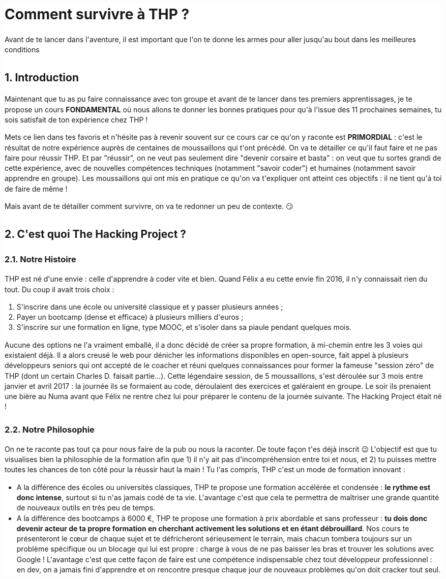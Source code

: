 # Comment survivre à THP ?

Avant de te lancer dans l'aventure, il est important que l'on te donne les armes pour aller jusqu'au bout dans les meilleures conditions

## 1\. Introduction

Maintenant que tu as pu faire connaissance avec ton groupe et avant de te lancer dans tes premiers apprentissages, je te propose un cours **FONDAMENTAL** où nous allons te donner les bonnes pratiques pour qu'à l'issue des 11 prochaines semaines, tu sois satisfait de ton expérience chez THP !

Mets ce lien dans tes favoris et n'hésite pas à revenir souvent sur ce cours car ce qu'on y raconte est **PRIMORDIAL** : c'est le résultat de notre expérience auprès de centaines de moussaillons qui t'ont précédé. On va te détailler ce qu'il faut faire et ne pas faire pour réussir THP. Et par "réussir", on ne veut pas seulement dire "devenir corsaire et basta" : on veut que tu sortes grandi de cette expérience, avec de nouvelles compétences techniques (notamment "savoir coder") et humaines (notamment savoir apprendre en groupe). Les moussaillons qui ont mis en pratique ce qu'on va t'expliquer ont atteint ces objectifs : il ne tient qu'à toi de faire de même !

Mais avant de te détailler comment survivre, on va te redonner un peu de contexte. 😏

## 2\. C'est quoi The Hacking Project ?

### 2.1\. Notre Histoire

THP est né d'une envie : celle d'apprendre à coder vite et bien. Quand Félix a eu cette envie fin 2016, il n'y connaissait rien du tout. Du coup il avait trois choix :

1.  S'inscrire dans une école ou université classique et y passer plusieurs années ;
2.  Payer un bootcamp (dense et efficace) à plusieurs milliers d'euros ;
3.  S'inscrire sur une formation en ligne, type MOOC, et s'isoler dans sa piaule pendant quelques mois.

Aucune des options ne l'a vraiment emballé, il a donc décidé de créer sa propre formation, à mi-chemin entre les 3 voies qui existaient déjà. Il a alors creusé le web pour dénicher les informations disponibles en open-source, fait appel à plusieurs développeurs seniors qui ont accepté de le coacher et réuni quelques connaissances pour former la fameuse "session zéro" de THP (dont un certain Charles D. faisait partie…). Cette légendaire session, de 5 moussaillons, s'est déroulée sur 3 mois entre janvier et avril 2017 : la journée ils se formaient au code, déroulaient des exercices et galéraient en groupe. Le soir ils prenaient une bière au Numa avant que Félix ne rentre chez lui pour préparer le contenu de la journée suivante. The Hacking Project était né !

### 2.2\. Notre Philosophie

On ne te raconte pas tout ça pour nous faire de la pub ou nous la raconter. De toute façon t'es déjà inscrit 😉 L'objectif est que tu visualises bien la philosophie de la formation afin que 1) il n'y ait pas d'incompréhension entre toi et nous, et 2) tu puisses mettre toutes les chances de ton côté pour la réussir haut la main ! Tu l'as compris, THP c'est un mode de formation innovant :

- A la différence des écoles ou universités classiques, THP te propose une formation accélérée et condensée : **le rythme est donc intense**, surtout si tu n'as jamais codé de ta vie. L'avantage c'est que cela te permettra de maîtriser une grande quantité de nouveaux outils en très peu de temps.
- A la différence des bootcamps à 6000 €, THP te propose une formation à prix abordable et sans professeur : **tu dois donc devenir acteur de ta propre formation en cherchant activement les solutions et en étant débrouillard**. Nos cours te présenteront le cœur de chaque sujet et te défricheront sérieusement le terrain, mais chacun tombera toujours sur un problème spécifique ou un blocage qui lui est propre : charge à vous de ne pas baisser les bras et trouver les solutions avec Google ! L'avantage c'est que cette façon de faire est une compétence indispensable chez tout développeur professionnel : en dev, on a jamais fini d'apprendre et on rencontre presque chaque jour de nouveaux problèmes qu'on doit cracker tout seul.